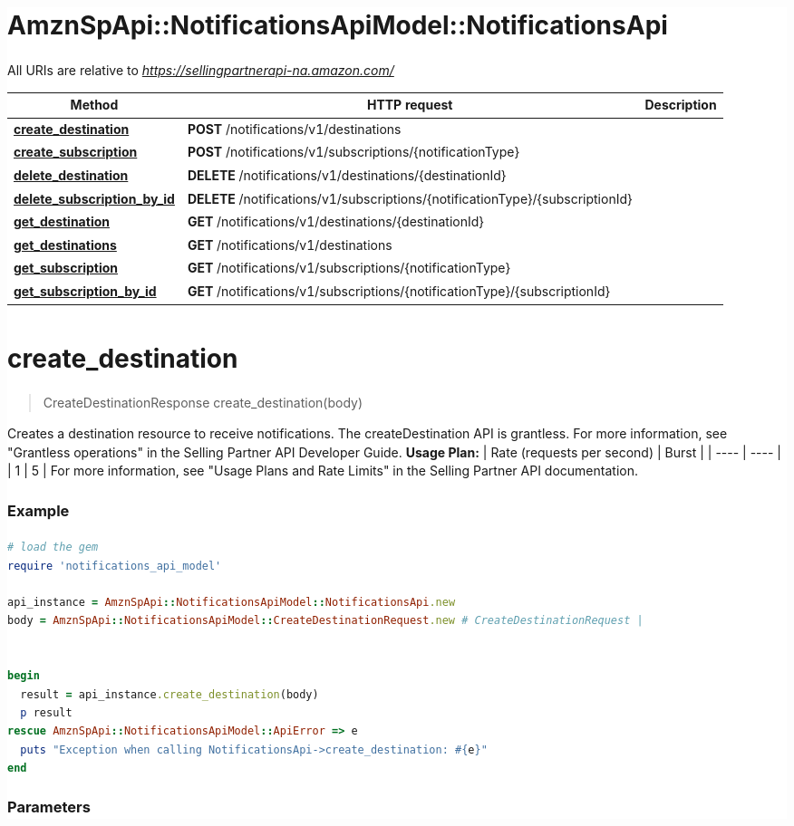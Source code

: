 # AmznSpApi::NotificationsApiModel::NotificationsApi

All URIs are relative to *https://sellingpartnerapi-na.amazon.com/*

Method | HTTP request | Description
------------- | ------------- | -------------
[**create_destination**](NotificationsApi.md#create_destination) | **POST** /notifications/v1/destinations | 
[**create_subscription**](NotificationsApi.md#create_subscription) | **POST** /notifications/v1/subscriptions/{notificationType} | 
[**delete_destination**](NotificationsApi.md#delete_destination) | **DELETE** /notifications/v1/destinations/{destinationId} | 
[**delete_subscription_by_id**](NotificationsApi.md#delete_subscription_by_id) | **DELETE** /notifications/v1/subscriptions/{notificationType}/{subscriptionId} | 
[**get_destination**](NotificationsApi.md#get_destination) | **GET** /notifications/v1/destinations/{destinationId} | 
[**get_destinations**](NotificationsApi.md#get_destinations) | **GET** /notifications/v1/destinations | 
[**get_subscription**](NotificationsApi.md#get_subscription) | **GET** /notifications/v1/subscriptions/{notificationType} | 
[**get_subscription_by_id**](NotificationsApi.md#get_subscription_by_id) | **GET** /notifications/v1/subscriptions/{notificationType}/{subscriptionId} | 

# **create_destination**
> CreateDestinationResponse create_destination(body)



Creates a destination resource to receive notifications. The createDestination API is grantless. For more information, see \"Grantless operations\" in the Selling Partner API Developer Guide.  **Usage Plan:**  | Rate (requests per second) | Burst | | ---- | ---- | | 1 | 5 |  For more information, see \"Usage Plans and Rate Limits\" in the Selling Partner API documentation.

### Example
```ruby
# load the gem
require 'notifications_api_model'

api_instance = AmznSpApi::NotificationsApiModel::NotificationsApi.new
body = AmznSpApi::NotificationsApiModel::CreateDestinationRequest.new # CreateDestinationRequest | 


begin
  result = api_instance.create_destination(body)
  p result
rescue AmznSpApi::NotificationsApiModel::ApiError => e
  puts "Exception when calling NotificationsApi->create_destination: #{e}"
end
```

### Parameters
